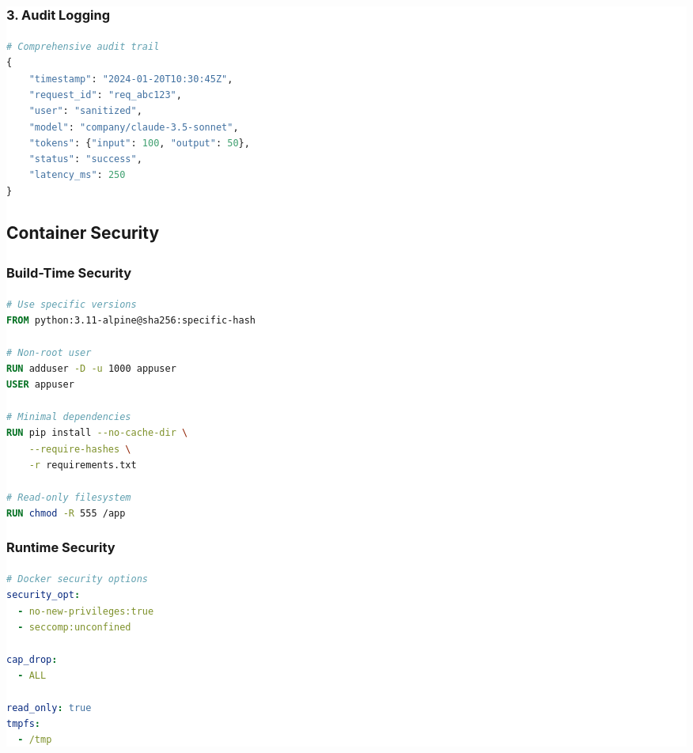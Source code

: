 ### 3. Audit Logging

```python
# Comprehensive audit trail
{
    "timestamp": "2024-01-20T10:30:45Z",
    "request_id": "req_abc123",
    "user": "sanitized",
    "model": "company/claude-3.5-sonnet",
    "tokens": {"input": 100, "output": 50},
    "status": "success",
    "latency_ms": 250
}
```

## Container Security

### Build-Time Security

```dockerfile
# Use specific versions
FROM python:3.11-alpine@sha256:specific-hash

# Non-root user
RUN adduser -D -u 1000 appuser
USER appuser

# Minimal dependencies
RUN pip install --no-cache-dir \
    --require-hashes \
    -r requirements.txt

# Read-only filesystem
RUN chmod -R 555 /app
```

### Runtime Security

```yaml
# Docker security options
security_opt:
  - no-new-privileges:true
  - seccomp:unconfined

cap_drop:
  - ALL

read_only: true
tmpfs:
  - /tmp
```
